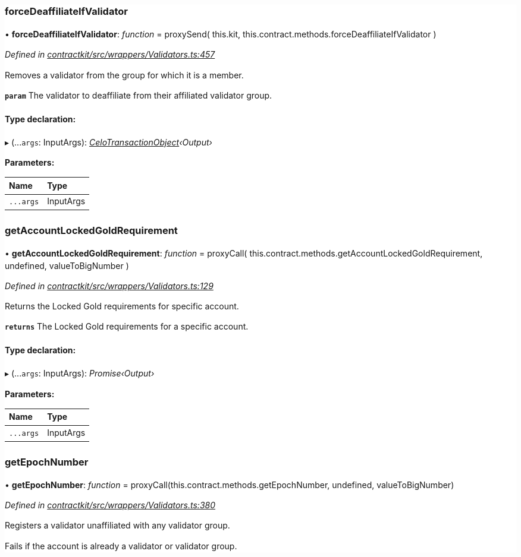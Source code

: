 ### forceDeaffiliateIfValidator

• **forceDeaffiliateIfValidator**: _function_ = proxySend\( this.kit, this.contract.methods.forceDeaffiliateIfValidator \)

_Defined in_ [_contractkit/src/wrappers/Validators.ts:457_](https://github.com/celo-org/celo-monorepo/blob/master/packages/contractkit/src/wrappers/Validators.ts#L457)

Removes a validator from the group for which it is a member.

**`param`** The validator to deaffiliate from their affiliated validator group.

#### Type declaration:

▸ \(...`args`: InputArgs\): [_CeloTransactionObject_](_wrappers_basewrapper_.celotransactionobject.md)_‹Output›_

**Parameters:**

| Name | Type |
| :--- | :--- |
| `...args` | InputArgs |

### getAccountLockedGoldRequirement

• **getAccountLockedGoldRequirement**: _function_ = proxyCall\( this.contract.methods.getAccountLockedGoldRequirement, undefined, valueToBigNumber \)

_Defined in_ [_contractkit/src/wrappers/Validators.ts:129_](https://github.com/celo-org/celo-monorepo/blob/master/packages/contractkit/src/wrappers/Validators.ts#L129)

Returns the Locked Gold requirements for specific account.

**`returns`** The Locked Gold requirements for a specific account.

#### Type declaration:

▸ \(...`args`: InputArgs\): _Promise‹Output›_

**Parameters:**

| Name | Type |
| :--- | :--- |
| `...args` | InputArgs |

### getEpochNumber

• **getEpochNumber**: _function_ = proxyCall\(this.contract.methods.getEpochNumber, undefined, valueToBigNumber\)

_Defined in_ [_contractkit/src/wrappers/Validators.ts:380_](https://github.com/celo-org/celo-monorepo/blob/master/packages/contractkit/src/wrappers/Validators.ts#L380)

Registers a validator unaffiliated with any validator group.

Fails if the account is already a validator or validator group.
